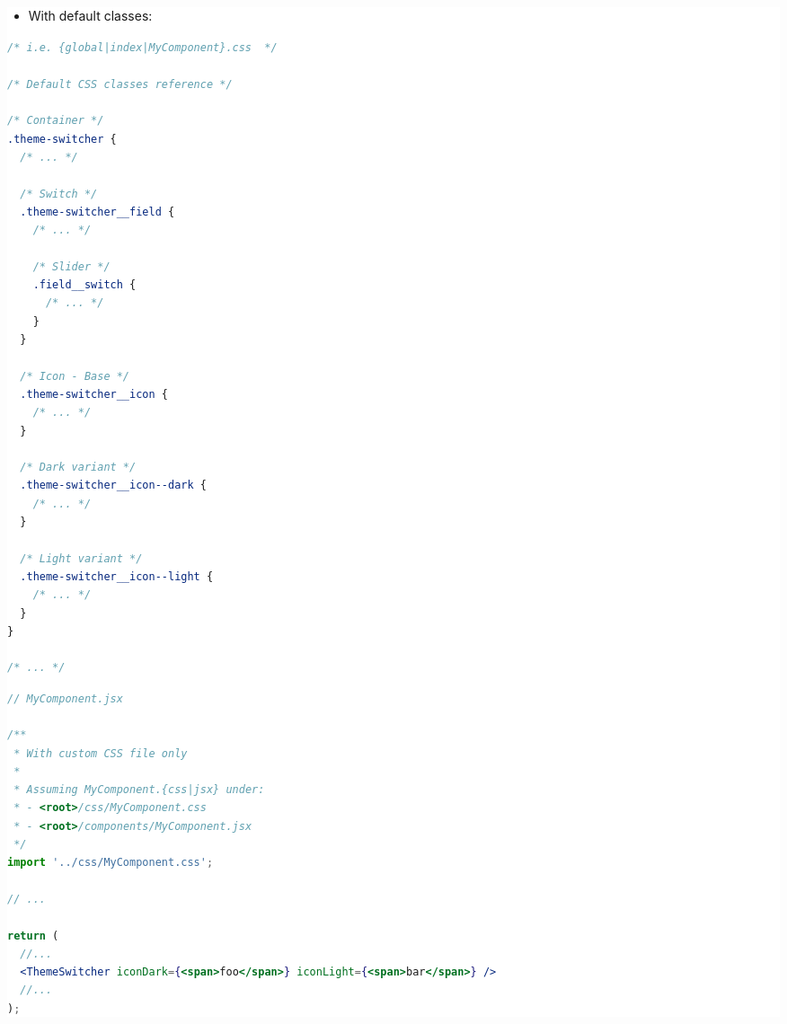 - With default classes:

```css
/* i.e. {global|index|MyComponent}.css  */

/* Default CSS classes reference */

/* Container */
.theme-switcher {
  /* ... */

  /* Switch */
  .theme-switcher__field {
    /* ... */

    /* Slider */
    .field__switch {
      /* ... */
    }
  }

  /* Icon - Base */
  .theme-switcher__icon {
    /* ... */
  }

  /* Dark variant */
  .theme-switcher__icon--dark {
    /* ... */
  }

  /* Light variant */
  .theme-switcher__icon--light {
    /* ... */
  }
}

/* ... */
```

```jsx
// MyComponent.jsx

/**
 * With custom CSS file only
 *
 * Assuming MyComponent.{css|jsx} under:
 * - <root>/css/MyComponent.css
 * - <root>/components/MyComponent.jsx
 */
import '../css/MyComponent.css';

// ...

return (
  //...
  <ThemeSwitcher iconDark={<span>foo</span>} iconLight={<span>bar</span>} />
  //...
);
```
